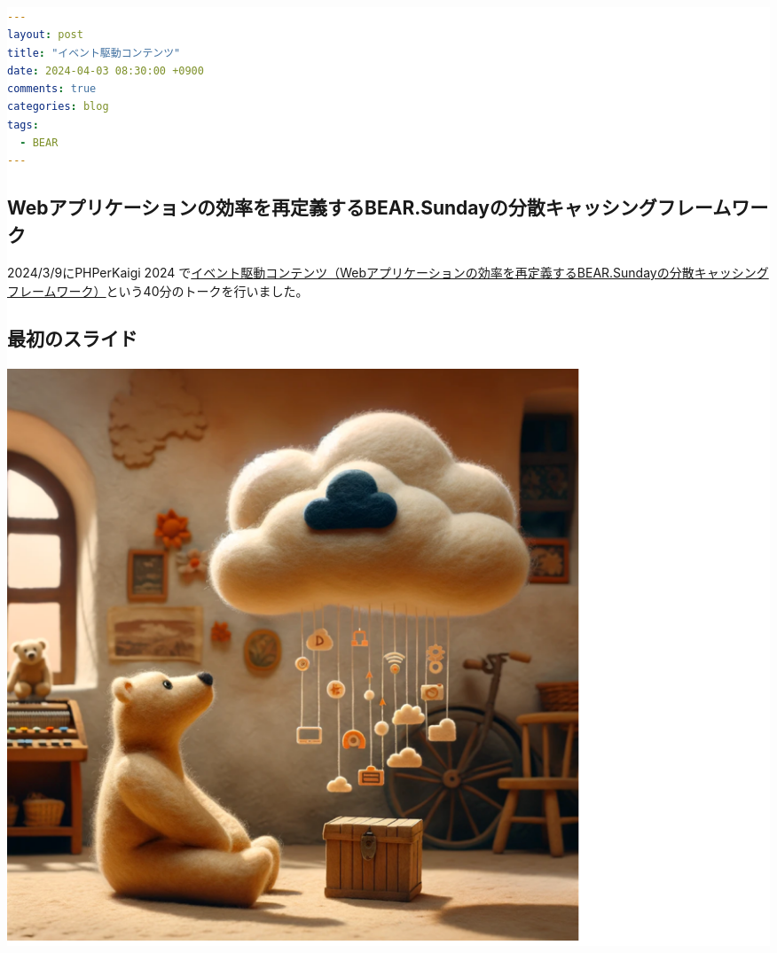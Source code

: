 ```yaml
---
layout: post
title: "イベント駆動コンテンツ"
date: 2024-04-03 08:30:00 +0900
comments: true
categories: blog
tags:
  - BEAR
---
```

## Webアプリケーションの効率を再定義するBEAR.Sundayの分散キャッシングフレームワーク

2024/3/9にPHPerKaigi 2024 で[イベント駆動コンテンツ（Webアプリケーションの効率を再定義するBEAR.Sundayの分散キャッシングフレームワーク）](https://fortee.jp/phperkaigi-2024/proposal/92f5690d-2136-4237-9a4f-371edf188f36)という40分のトークを行いました。

## 最初のスライド

<img src="/images/event-driven-content/fistslide.png" alt="first slide" style="width: 75%;">
